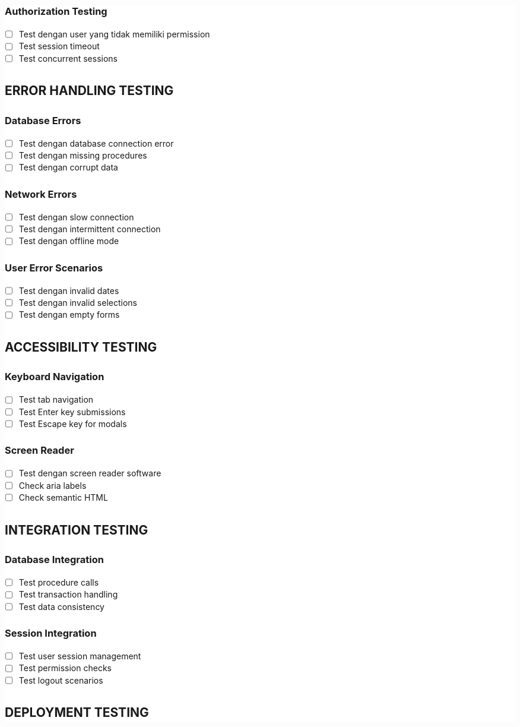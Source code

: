 ### Authorization Testing
- [ ] Test dengan user yang tidak memiliki permission
- [ ] Test session timeout
- [ ] Test concurrent sessions

## ERROR HANDLING TESTING

### Database Errors
- [ ] Test dengan database connection error
- [ ] Test dengan missing procedures
- [ ] Test dengan corrupt data

### Network Errors
- [ ] Test dengan slow connection
- [ ] Test dengan intermittent connection
- [ ] Test dengan offline mode

### User Error Scenarios
- [ ] Test dengan invalid dates
- [ ] Test dengan invalid selections
- [ ] Test dengan empty forms

## ACCESSIBILITY TESTING

### Keyboard Navigation
- [ ] Test tab navigation
- [ ] Test Enter key submissions
- [ ] Test Escape key for modals

### Screen Reader
- [ ] Test dengan screen reader software
- [ ] Check aria labels
- [ ] Check semantic HTML

## INTEGRATION TESTING

### Database Integration
- [ ] Test procedure calls
- [ ] Test transaction handling
- [ ] Test data consistency

### Session Integration
- [ ] Test user session management
- [ ] Test permission checks
- [ ] Test logout scenarios

## DEPLOYMENT TESTING

